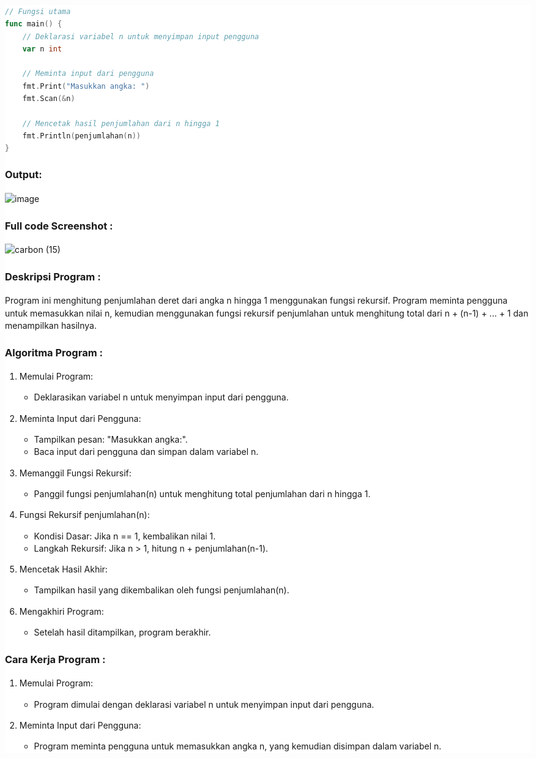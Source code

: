 ```go
// Fungsi utama
func main() {
	// Deklarasi variabel n untuk menyimpan input pengguna
	var n int

	// Meminta input dari pengguna
	fmt.Print("Masukkan angka: ")
	fmt.Scan(&n)

	// Mencetak hasil penjumlahan dari n hingga 1
	fmt.Println(penjumlahan(n))
}
```
### Output:
![image](https://github.com/user-attachments/assets/4861c7eb-ab55-4452-9612-0ae258d31db5)

### Full code Screenshot :
![carbon (15)](https://github.com/user-attachments/assets/145ec0e3-a547-48e3-9d14-08c4555fbf8c)

### Deskripsi Program : 
Program ini menghitung penjumlahan deret dari angka n hingga 1 menggunakan fungsi rekursif. Program meminta pengguna untuk memasukkan nilai n, kemudian menggunakan fungsi rekursif penjumlahan untuk menghitung total dari n + (n-1) + ... + 1 dan menampilkan hasilnya.

### Algoritma Program :
1. Memulai Program:
   - Deklarasikan variabel n untuk menyimpan input dari pengguna.

2. Meminta Input dari Pengguna:
   - Tampilkan pesan: "Masukkan angka:".
   - Baca input dari pengguna dan simpan dalam variabel n.

3. Memanggil Fungsi Rekursif:
   - Panggil fungsi penjumlahan(n) untuk menghitung total penjumlahan dari n hingga 1.

4. Fungsi Rekursif penjumlahan(n):
   - Kondisi Dasar: Jika n == 1, kembalikan nilai 1.
   - Langkah Rekursif: Jika n > 1, hitung n + penjumlahan(n-1).

5. Mencetak Hasil Akhir:
   - Tampilkan hasil yang dikembalikan oleh fungsi penjumlahan(n).

6. Mengakhiri Program:
   - Setelah hasil ditampilkan, program berakhir.

### Cara Kerja Program :
1. Memulai Program:
   - Program dimulai dengan deklarasi variabel n untuk menyimpan input dari pengguna.

2. Meminta Input dari Pengguna:
   - Program meminta pengguna untuk memasukkan angka n, yang kemudian disimpan dalam variabel n.
